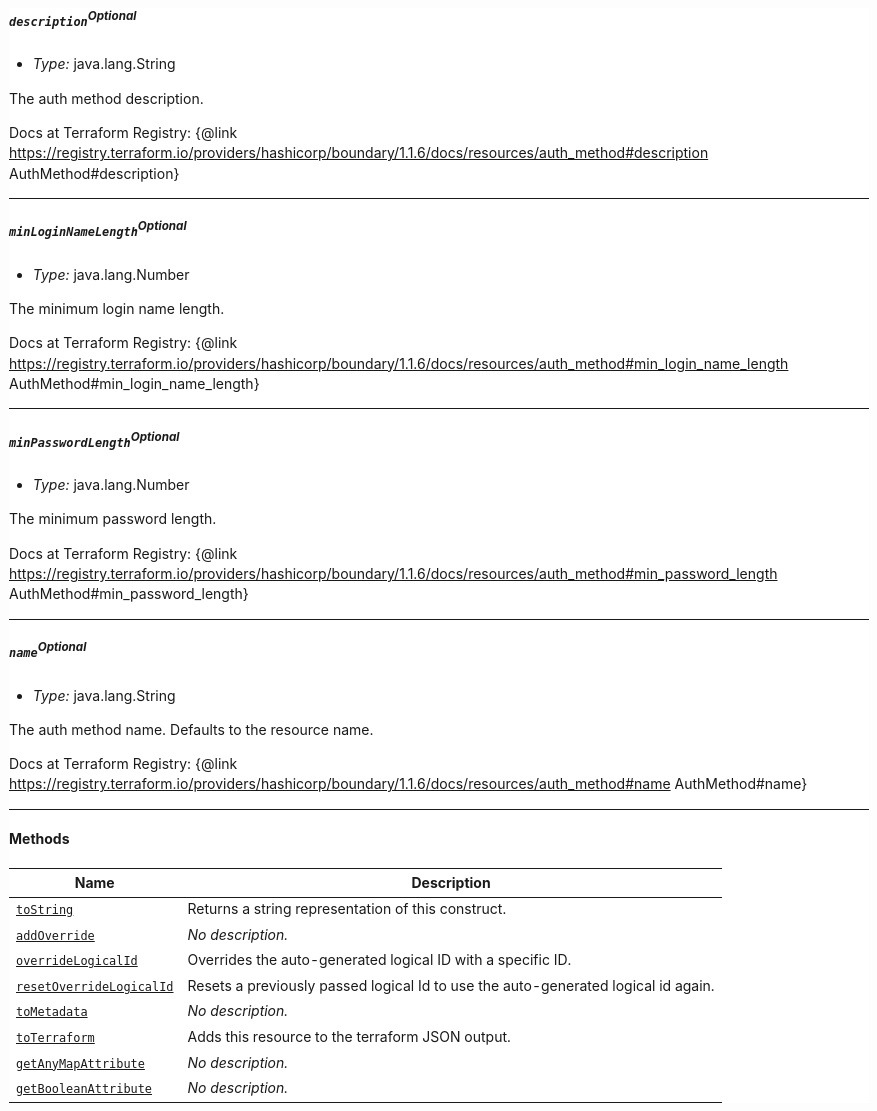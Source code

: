##### `description`<sup>Optional</sup> <a name="description" id="@cdktf/provider-boundary.authMethod.AuthMethod.Initializer.parameter.description"></a>

- *Type:* java.lang.String

The auth method description.

Docs at Terraform Registry: {@link https://registry.terraform.io/providers/hashicorp/boundary/1.1.6/docs/resources/auth_method#description AuthMethod#description}

---

##### `minLoginNameLength`<sup>Optional</sup> <a name="minLoginNameLength" id="@cdktf/provider-boundary.authMethod.AuthMethod.Initializer.parameter.minLoginNameLength"></a>

- *Type:* java.lang.Number

The minimum login name length.

Docs at Terraform Registry: {@link https://registry.terraform.io/providers/hashicorp/boundary/1.1.6/docs/resources/auth_method#min_login_name_length AuthMethod#min_login_name_length}

---

##### `minPasswordLength`<sup>Optional</sup> <a name="minPasswordLength" id="@cdktf/provider-boundary.authMethod.AuthMethod.Initializer.parameter.minPasswordLength"></a>

- *Type:* java.lang.Number

The minimum password length.

Docs at Terraform Registry: {@link https://registry.terraform.io/providers/hashicorp/boundary/1.1.6/docs/resources/auth_method#min_password_length AuthMethod#min_password_length}

---

##### `name`<sup>Optional</sup> <a name="name" id="@cdktf/provider-boundary.authMethod.AuthMethod.Initializer.parameter.name"></a>

- *Type:* java.lang.String

The auth method name. Defaults to the resource name.

Docs at Terraform Registry: {@link https://registry.terraform.io/providers/hashicorp/boundary/1.1.6/docs/resources/auth_method#name AuthMethod#name}

---

#### Methods <a name="Methods" id="Methods"></a>

| **Name** | **Description** |
| --- | --- |
| <code><a href="#@cdktf/provider-boundary.authMethod.AuthMethod.toString">toString</a></code> | Returns a string representation of this construct. |
| <code><a href="#@cdktf/provider-boundary.authMethod.AuthMethod.addOverride">addOverride</a></code> | *No description.* |
| <code><a href="#@cdktf/provider-boundary.authMethod.AuthMethod.overrideLogicalId">overrideLogicalId</a></code> | Overrides the auto-generated logical ID with a specific ID. |
| <code><a href="#@cdktf/provider-boundary.authMethod.AuthMethod.resetOverrideLogicalId">resetOverrideLogicalId</a></code> | Resets a previously passed logical Id to use the auto-generated logical id again. |
| <code><a href="#@cdktf/provider-boundary.authMethod.AuthMethod.toMetadata">toMetadata</a></code> | *No description.* |
| <code><a href="#@cdktf/provider-boundary.authMethod.AuthMethod.toTerraform">toTerraform</a></code> | Adds this resource to the terraform JSON output. |
| <code><a href="#@cdktf/provider-boundary.authMethod.AuthMethod.getAnyMapAttribute">getAnyMapAttribute</a></code> | *No description.* |
| <code><a href="#@cdktf/provider-boundary.authMethod.AuthMethod.getBooleanAttribute">getBooleanAttribute</a></code> | *No description.* |